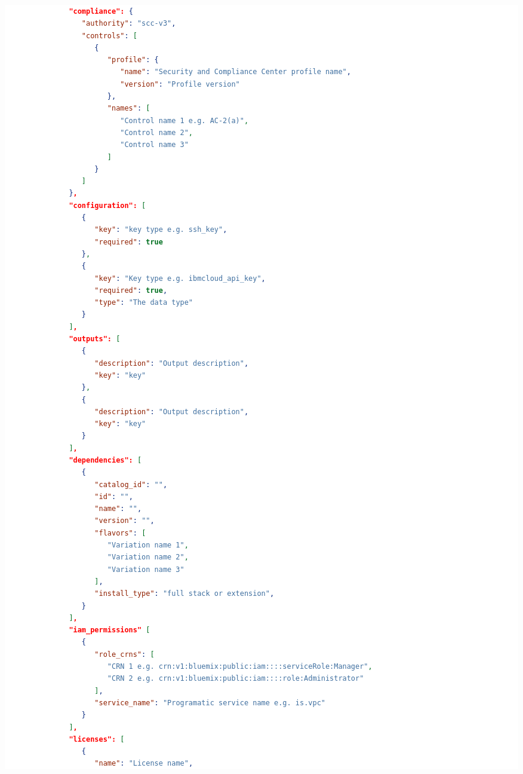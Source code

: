 ```json
               "compliance": {
                  "authority": "scc-v3",
                  "controls": [
                     {
                        "profile": {
                           "name": "Security and Compliance Center profile name",
                           "version": "Profile version"
                        },
                        "names": [
                           "Control name 1 e.g. AC-2(a)",
                           "Control name 2",
                           "Control name 3"
                        ]
                     }
                  ]
               },
               "configuration": [
                  {
                     "key": "key type e.g. ssh_key",
                     "required": true
                  },
                  {
                     "key": "Key type e.g. ibmcloud_api_key",
                     "required": true,
                     "type": "The data type"
                  }
               ],
               "outputs": [
                  {
                     "description": "Output description",
                     "key": "key"
                  },
                  {
                     "description": "Output description",
                     "key": "key"
                  }
               ],
               "dependencies": [
                  {
                     "catalog_id": "",
                     "id": "",
                     "name": "",
                     "version": "",
                     "flavors": [
                        "Variation name 1",
                        "Variation name 2",
                        "Variation name 3"
                     ],
                     "install_type": "full stack or extension",
                  }
               ],
               "iam_permissions" [
                  {
                     "role_crns": [
                        "CRN 1 e.g. crn:v1:bluemix:public:iam::::serviceRole:Manager",
                        "CRN 2 e.g. crn:v1:bluemix:public:iam::::role:Administrator"
                     ],
                     "service_name": "Programatic service name e.g. is.vpc"
                  }
               ],
               "licenses": [
                  {
                     "name": "License name",
```